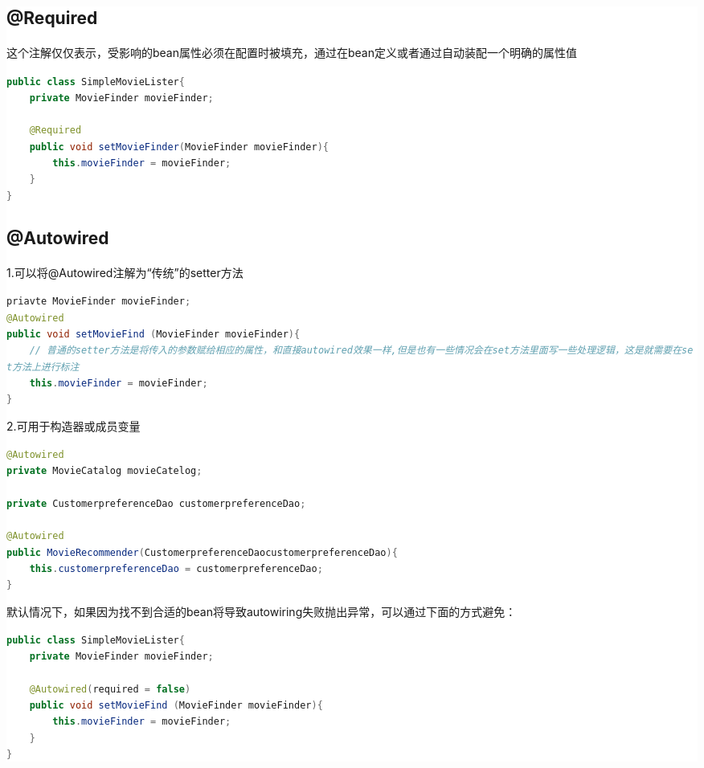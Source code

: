 ## @Required

这个注解仅仅表示，受影响的bean属性必须在配置时被填充，通过在bean定义或者通过自动装配一个明确的属性值

```java
public class SimpleMovieLister{
	private MovieFinder movieFinder;
	
	@Required
	public void setMovieFinder(MovieFinder movieFinder){
		this.movieFinder = movieFinder;
	}
}
```

## @Autowired

1.可以将@Autowired注解为“传统”的setter方法

```java
priavte MovieFinder movieFinder;
@Autowired
public void setMovieFind (MovieFinder movieFinder){
    // 普通的setter方法是将传入的参数赋给相应的属性，和直接autowired效果一样,但是也有一些情况会在set方法里面写一些处理逻辑，这是就需要在set方法上进行标注
	this.movieFinder = movieFinder;
}
```

2.可用于构造器或成员变量

```java
@Autowired
private MovieCatalog movieCatelog;

private CustomerpreferenceDao customerpreferenceDao;

@Autowired
public MovieRecommender(CustomerpreferenceDaocustomerpreferenceDao){
	this.customerpreferenceDao = customerpreferenceDao;
}
```

默认情况下，如果因为找不到合适的bean将导致autowiring失败抛出异常，可以通过下面的方式避免：

```java
public class SimpleMovieLister{
	private MovieFinder movieFinder;
	
	@Autowired(required = false)
	public void setMovieFind (MovieFinder movieFinder){
		this.movieFinder = movieFinder;
	}
}
```
